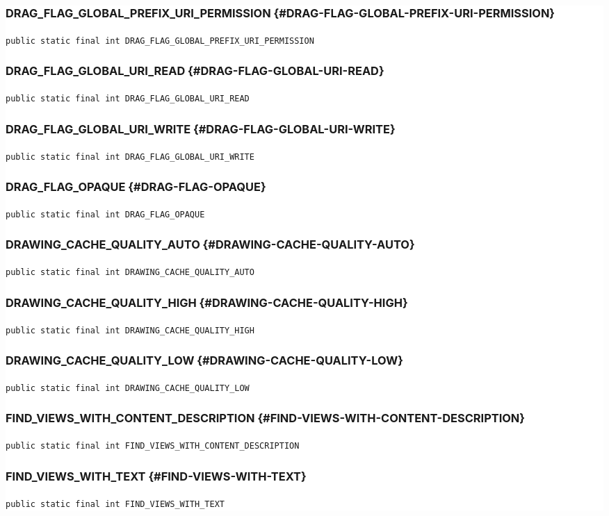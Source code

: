 
### DRAG_FLAG_GLOBAL_PREFIX_URI_PERMISSION {#DRAG-FLAG-GLOBAL-PREFIX-URI-PERMISSION}
```
public static final int DRAG_FLAG_GLOBAL_PREFIX_URI_PERMISSION
```


### DRAG_FLAG_GLOBAL_URI_READ {#DRAG-FLAG-GLOBAL-URI-READ}
```
public static final int DRAG_FLAG_GLOBAL_URI_READ
```


### DRAG_FLAG_GLOBAL_URI_WRITE {#DRAG-FLAG-GLOBAL-URI-WRITE}
```
public static final int DRAG_FLAG_GLOBAL_URI_WRITE
```


### DRAG_FLAG_OPAQUE {#DRAG-FLAG-OPAQUE}
```
public static final int DRAG_FLAG_OPAQUE
```


### DRAWING_CACHE_QUALITY_AUTO {#DRAWING-CACHE-QUALITY-AUTO}
```
public static final int DRAWING_CACHE_QUALITY_AUTO
```


### DRAWING_CACHE_QUALITY_HIGH {#DRAWING-CACHE-QUALITY-HIGH}
```
public static final int DRAWING_CACHE_QUALITY_HIGH
```


### DRAWING_CACHE_QUALITY_LOW {#DRAWING-CACHE-QUALITY-LOW}
```
public static final int DRAWING_CACHE_QUALITY_LOW
```


### FIND_VIEWS_WITH_CONTENT_DESCRIPTION {#FIND-VIEWS-WITH-CONTENT-DESCRIPTION}
```
public static final int FIND_VIEWS_WITH_CONTENT_DESCRIPTION
```


### FIND_VIEWS_WITH_TEXT {#FIND-VIEWS-WITH-TEXT}
```
public static final int FIND_VIEWS_WITH_TEXT
```

